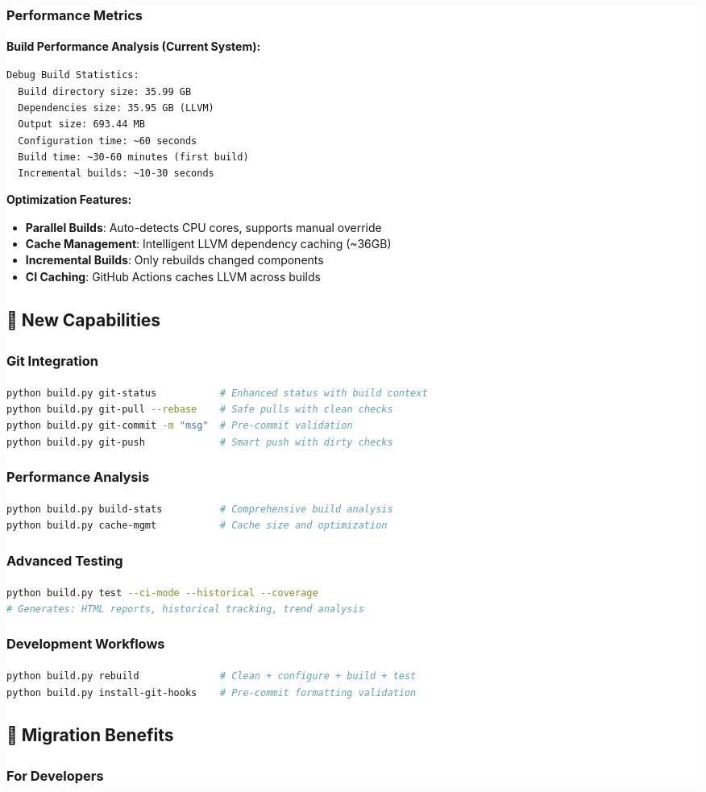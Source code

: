 ### Performance Metrics

**Build Performance Analysis (Current System):**
```
Debug Build Statistics:
  Build directory size: 35.99 GB
  Dependencies size: 35.95 GB (LLVM)
  Output size: 693.44 MB
  Configuration time: ~60 seconds
  Build time: ~30-60 minutes (first build)
  Incremental builds: ~10-30 seconds
```

**Optimization Features:**
- **Parallel Builds**: Auto-detects CPU cores, supports manual override
- **Cache Management**: Intelligent LLVM dependency caching (~36GB)
- **Incremental Builds**: Only rebuilds changed components
- **CI Caching**: GitHub Actions caches LLVM across builds

## 🚀 New Capabilities

### Git Integration
```bash
python build.py git-status           # Enhanced status with build context
python build.py git-pull --rebase    # Safe pulls with clean checks
python build.py git-commit -m "msg"  # Pre-commit validation
python build.py git-push             # Smart push with dirty checks
```

### Performance Analysis
```bash
python build.py build-stats          # Comprehensive build analysis
python build.py cache-mgmt           # Cache size and optimization
```

### Advanced Testing
```bash
python build.py test --ci-mode --historical --coverage
# Generates: HTML reports, historical tracking, trend analysis
```

### Development Workflows
```bash
python build.py rebuild              # Clean + configure + build + test
python build.py install-git-hooks    # Pre-commit formatting validation
```

## 🔄 Migration Benefits

### For Developers
